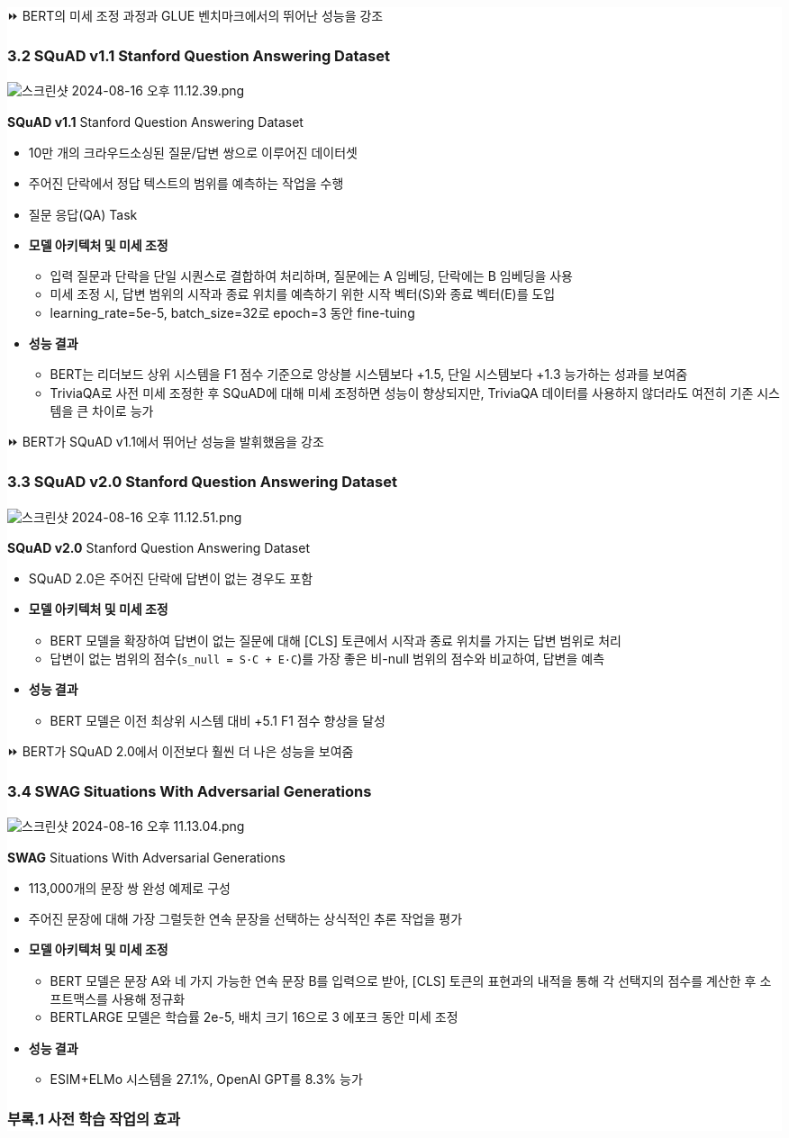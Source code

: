 
⏩ BERT의 미세 조정 과정과 GLUE 벤치마크에서의 뛰어난 성능을 강조

### 3.2 SQuAD v1.1 Stanford Question Answering Dataset

![스크린샷 2024-08-16 오후 11.12.39.png](BERT%20%E2%AD%90%20d7fb38591d9a417186f17562adc007f3/%25E1%2584%2589%25E1%2585%25B3%25E1%2584%258F%25E1%2585%25B3%25E1%2584%2585%25E1%2585%25B5%25E1%2586%25AB%25E1%2584%2589%25E1%2585%25A3%25E1%2586%25BA_2024-08-16_%25E1%2584%258B%25E1%2585%25A9%25E1%2584%2592%25E1%2585%25AE_11.12.39.png)

**SQuAD v1.1** Stanford Question Answering Dataset

- 10만 개의 크라우드소싱된 질문/답변 쌍으로 이루어진 데이터셋
- 주어진 단락에서 정답 텍스트의 범위를 예측하는 작업을 수행
- 질문 응답(QA) Task

- **모델 아키텍처 및 미세 조정**
    - 입력 질문과 단락을 단일 시퀀스로 결합하여 처리하며, 질문에는 A 임베딩, 단락에는 B 임베딩을 사용
    - 미세 조정 시, 답변 범위의 시작과 종료 위치를 예측하기 위한 시작 벡터(S)와 종료 벡터(E)를 도입
    - learning_rate=5e-5, batch_size=32로 epoch=3 동안 fine-tuing
- **성능 결과**
    - BERT는 리더보드 상위 시스템을 F1 점수 기준으로 앙상블 시스템보다 +1.5, 단일 시스템보다 +1.3 능가하는 성과를 보여줌
    - TriviaQA로 사전 미세 조정한 후 SQuAD에 대해 미세 조정하면 성능이 향상되지만, TriviaQA 데이터를 사용하지 않더라도 여전히 기존 시스템을 큰 차이로 능가

⏩ BERT가 SQuAD v1.1에서 뛰어난 성능을 발휘했음을 강조

### 3.3 SQuAD v2.0 Stanford Question Answering Dataset

![스크린샷 2024-08-16 오후 11.12.51.png](BERT%20%E2%AD%90%20d7fb38591d9a417186f17562adc007f3/2412cefe-006e-43f0-a461-348fb56c3a4c.png)

**SQuAD v2.0** Stanford Question Answering Dataset

- SQuAD 2.0은 주어진 단락에 답변이 없는 경우도 포함

- **모델 아키텍처 및 미세 조정**
    - BERT 모델을 확장하여 답변이 없는 질문에 대해 [CLS] 토큰에서 시작과 종료 위치를 가지는 답변 범위로 처리
    - 답변이 없는 범위의 점수(`s_null = S·C + E·C`)를 가장 좋은 비-null 범위의 점수와 비교하여, 답변을 예측
- **성능 결과**
    - BERT 모델은 이전 최상위 시스템 대비 +5.1 F1 점수 향상을 달성

⏩ BERT가  SQuAD 2.0에서 이전보다 훨씬 더 나은 성능을 보여줌

### 3.4 SWAG Situations With Adversarial Generations

![스크린샷 2024-08-16 오후 11.13.04.png](BERT%20%E2%AD%90%20d7fb38591d9a417186f17562adc007f3/%25E1%2584%2589%25E1%2585%25B3%25E1%2584%258F%25E1%2585%25B3%25E1%2584%2585%25E1%2585%25B5%25E1%2586%25AB%25E1%2584%2589%25E1%2585%25A3%25E1%2586%25BA_2024-08-16_%25E1%2584%258B%25E1%2585%25A9%25E1%2584%2592%25E1%2585%25AE_11.13.04.png)

 **SWAG** Situations With Adversarial Generations

- 113,000개의 문장 쌍 완성 예제로 구성
- 주어진 문장에 대해 가장 그럴듯한 연속 문장을 선택하는 상식적인 추론 작업을 평가

- **모델 아키텍처 및 미세 조정**
    - BERT 모델은 문장 A와 네 가지 가능한 연속 문장 B를 입력으로 받아, [CLS] 토큰의 표현과의 내적을 통해 각 선택지의 점수를 계산한 후 소프트맥스를 사용해 정규화
    - BERTLARGE 모델은 학습률 2e-5, 배치 크기 16으로 3 에포크 동안 미세 조정
- **성능 결과**
    - ESIM+ELMo 시스템을 27.1%, OpenAI GPT를 8.3% 능가

### 부록.1 사전 학습 작업의 효과
